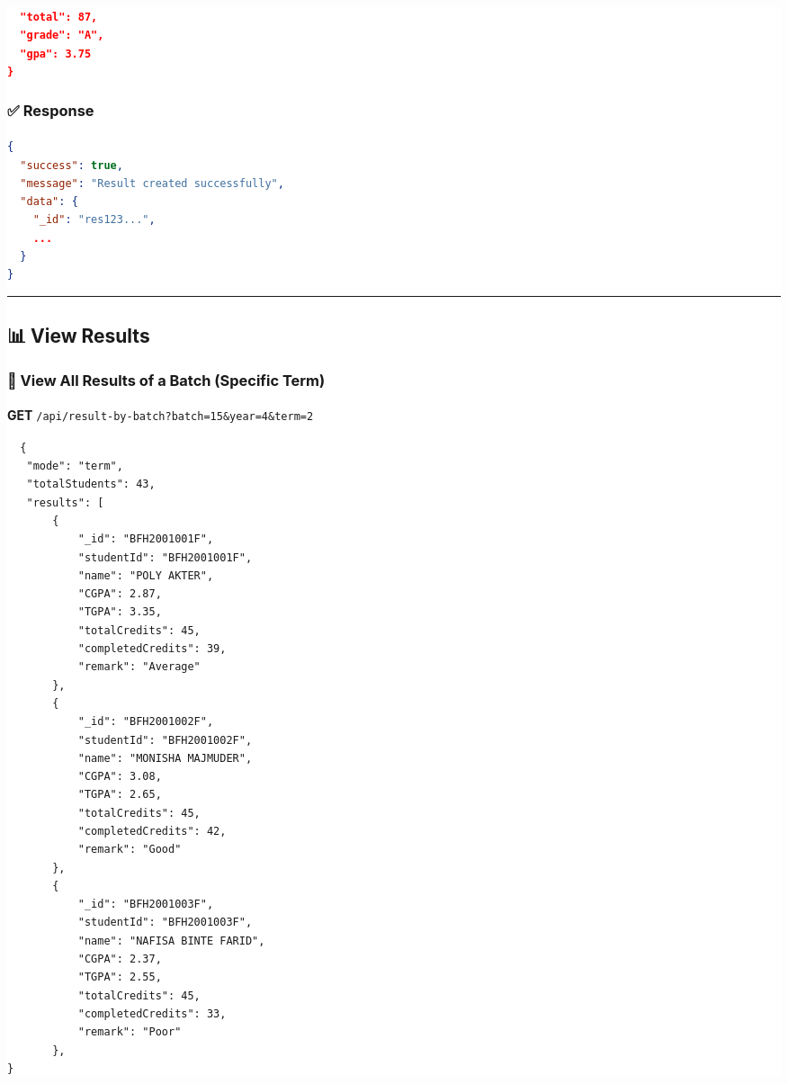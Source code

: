 ```json
  "total": 87,
  "grade": "A",
  "gpa": 3.75
}
```

### ✅ Response
```json
{
  "success": true,
  "message": "Result created successfully",
  "data": {
    "_id": "res123...",
    ...
  }
}
```

---

## 📊 View Results

### 📍 View All Results of a Batch (Specific Term)

**GET** `/api/result-by-batch?batch=15&year=4&term=2`
 ```
   {
    "mode": "term",
    "totalStudents": 43,
    "results": [
        {
            "_id": "BFH2001001F",
            "studentId": "BFH2001001F",
            "name": "POLY AKTER",
            "CGPA": 2.87,
            "TGPA": 3.35,
            "totalCredits": 45,
            "completedCredits": 39,
            "remark": "Average"
        },
        {
            "_id": "BFH2001002F",
            "studentId": "BFH2001002F",
            "name": "MONISHA MAJMUDER",
            "CGPA": 3.08,
            "TGPA": 2.65,
            "totalCredits": 45,
            "completedCredits": 42,
            "remark": "Good"
        },
        {
            "_id": "BFH2001003F",
            "studentId": "BFH2001003F",
            "name": "NAFISA BINTE FARID",
            "CGPA": 2.37,
            "TGPA": 2.55,
            "totalCredits": 45,
            "completedCredits": 33,
            "remark": "Poor"
        },
}
```
